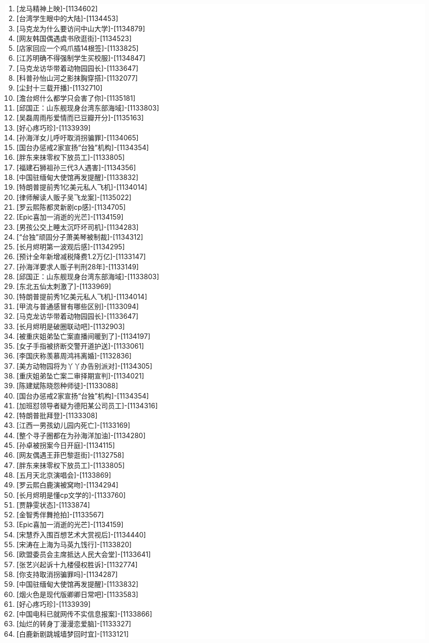 1. [龙马精神上映]-[1134602]
1. [台湾学生眼中的大陆]-[1134453]
1. [马克龙为什么要访问中山大学]-[1134879]
1. [网友韩国偶遇虞书欣逛街]-[1134523]
1. [店家回应一个鸡爪插14根签]-[1133825]
1. [江苏明确不得强制学生买校服]-[1134847]
1. [马克龙访华带着动物园园长]-[1133647]
1. [科普孙怡山河之影抹胸穿搭]-[1132077]
1. [尘封十三载开播]-[1132710]
1. [澹台烬什么都学只会害了你]-[1135181]
1. [邱国正：山东舰现身台湾东部海域]-[1133803]
1. [吴磊周雨彤爱情而已豆瓣开分]-[1135163]
1. [好心疼巧珍]-[1133939]
1. [孙海洋女儿呼吁取消拐骗罪]-[1134065]
1. [国台办惩戒2家宣扬“台独”机构]-[1134354]
1. [胖东来抹零权下放员工]-[1133805]
1. [福建石狮祖孙三代3人遇害]-[1134356]
1. [中国驻缅甸大使馆再发提醒]-[1133832]
1. [特朗普提前秀1亿美元私人飞机]-[1134014]
1. [律师解读人贩子吴飞龙案]-[1135022]
1. [罗云熙陈都灵新剧cp感]-[1134705]
1. [Epic喜加一消逝的光芒]-[1134159]
1. [男孩公交上睡太沉吓坏司机]-[1134283]
1. [“台独”顽固分子萧美琴被制裁]-[1134312]
1. [长月烬明第一波观后感]-[1134295]
1. [预计全年新增减税降费1.2万亿]-[1133147]
1. [孙海洋要求人贩子判刑28年]-[1133149]
1. [邱国正：山东舰现身台湾东部海域]-[1133803]
1. [东北五仙太刺激了]-[1133969]
1. [特朗普提前秀1亿美元私人飞机]-[1134014]
1. [甲流与普通感冒有哪些区别]-[1133094]
1. [马克龙访华带着动物园园长]-[1133647]
1. [长月烬明是破圈联动吧]-[1132903]
1. [被重庆姐弟坠亡案直播间暖到了]-[1134197]
1. [女子手指被挤断交警开道护送]-[1133061]
1. [李国庆称羡慕周鸿祎离婚]-[1132836]
1. [美方动物园将为丫丫办告别派对]-[1134305]
1. [重庆姐弟坠亡案二审择期宣判]-[1134021]
1. [陈建斌陈晓怨种师徒]-[1133088]
1. [国台办惩戒2家宣扬“台独”机构]-[1134354]
1. [加班怼领导者疑为德阳某公司员工]-[1134316]
1. [特朗普批拜登]-[1133308]
1. [江西一男孩幼儿园内死亡]-[1133169]
1. [整个寻子圈都在为孙海洋加油]-[1134280]
1. [孙卓被拐案今日开庭]-[1134115]
1. [网友偶遇王菲巴黎逛街]-[1132758]
1. [胖东来抹零权下放员工]-[1133805]
1. [五月天北京演唱会]-[1133869]
1. [罗云熙白鹿演被窝吻]-[1134294]
1. [长月烬明是懂cp文学的]-[1133760]
1. [贾静雯状态]-[1133874]
1. [金智秀伴舞抢拍]-[1133567]
1. [Epic喜加一消逝的光芒]-[1134159]
1. [宋慧乔入围百想艺术大赏视后]-[1134440]
1. [宋涛在上海为马英九饯行]-[1133820]
1. [欧盟委员会主席抵达人民大会堂]-[1133641]
1. [张艺兴起诉十九楼侵权胜诉]-[1132774]
1. [你支持取消拐骗罪吗]-[1134287]
1. [中国驻缅甸大使馆再发提醒]-[1133832]
1. [烟火色是现代版卿卿日常吧]-[1133583]
1. [好心疼巧珍]-[1133939]
1. [中国电科已就网传不实信息报案]-[1133866]
1. [灿烂的转身丁漫漫恋爱脑]-[1133327]
1. [白鹿新剧跳城墙梦回时宜]-[1133121]